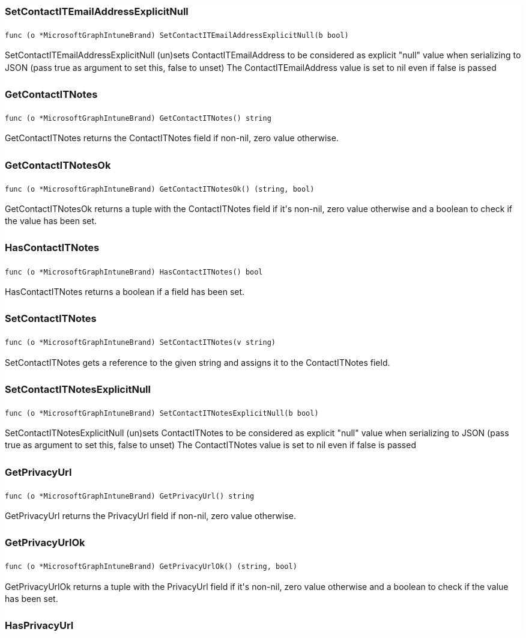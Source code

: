 ### SetContactITEmailAddressExplicitNull

`func (o *MicrosoftGraphIntuneBrand) SetContactITEmailAddressExplicitNull(b bool)`

SetContactITEmailAddressExplicitNull (un)sets ContactITEmailAddress to be considered as explicit "null" value
when serializing to JSON (pass true as argument to set this, false to unset)
The ContactITEmailAddress value is set to nil even if false is passed
### GetContactITNotes

`func (o *MicrosoftGraphIntuneBrand) GetContactITNotes() string`

GetContactITNotes returns the ContactITNotes field if non-nil, zero value otherwise.

### GetContactITNotesOk

`func (o *MicrosoftGraphIntuneBrand) GetContactITNotesOk() (string, bool)`

GetContactITNotesOk returns a tuple with the ContactITNotes field if it's non-nil, zero value otherwise
and a boolean to check if the value has been set.

### HasContactITNotes

`func (o *MicrosoftGraphIntuneBrand) HasContactITNotes() bool`

HasContactITNotes returns a boolean if a field has been set.

### SetContactITNotes

`func (o *MicrosoftGraphIntuneBrand) SetContactITNotes(v string)`

SetContactITNotes gets a reference to the given string and assigns it to the ContactITNotes field.

### SetContactITNotesExplicitNull

`func (o *MicrosoftGraphIntuneBrand) SetContactITNotesExplicitNull(b bool)`

SetContactITNotesExplicitNull (un)sets ContactITNotes to be considered as explicit "null" value
when serializing to JSON (pass true as argument to set this, false to unset)
The ContactITNotes value is set to nil even if false is passed
### GetPrivacyUrl

`func (o *MicrosoftGraphIntuneBrand) GetPrivacyUrl() string`

GetPrivacyUrl returns the PrivacyUrl field if non-nil, zero value otherwise.

### GetPrivacyUrlOk

`func (o *MicrosoftGraphIntuneBrand) GetPrivacyUrlOk() (string, bool)`

GetPrivacyUrlOk returns a tuple with the PrivacyUrl field if it's non-nil, zero value otherwise
and a boolean to check if the value has been set.

### HasPrivacyUrl
